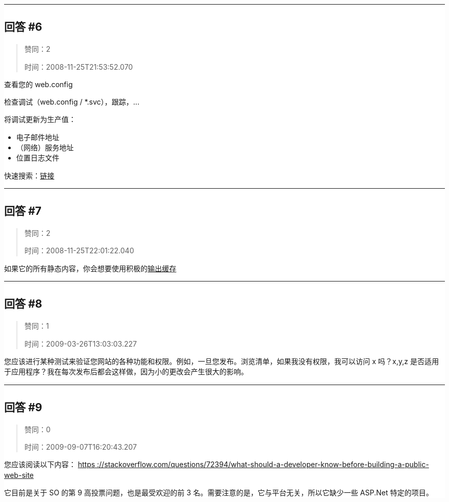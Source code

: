 * * *

## 回答 #6

> 赞同：2
> 
> 时间：2008-11-25T21:53:52.070

查看您的 web.config

检查调试（web.config / *.svc），跟踪，...

将调试更新为生产值：

*   电子邮件地址
*   （网络）服务地址
*   位置日志文件

快速搜索：[链接](http://aspnetresources.com/articles/debug_code_in_production.aspx)

* * *

## 回答 #7

> 赞同：2
> 
> 时间：2008-11-25T22:01:22.040

如果它的所有静态内容，你会想要使用积极的[输出缓存](http://msdn.microsoft.com/en-us/library/06bh14hk(VS.71).aspx)

* * *

## 回答 #8

> 赞同：1
> 
> 时间：2009-03-26T13:03:03.227

您应该进行某种测试来验证您网站的各种功能和权限。例如，一旦您发布。浏览清单，如果我没有权限，我可以访问 x 吗？x,y,z 是否适用于应用程序？我在每次发布后都会这样做，因为小的更改会产生很大的影响。

* * *

## 回答 #9

> 赞同：0
> 
> 时间：2009-09-07T16:20:43.207

您应该阅读以下内容：
[https ://stackoverflow.com/questions/72394/what-should-a-developer-know-before-building-a-public-web-site](https://stackoverflow.com/questions/72394/what-should-a-developer-know-before-building-a-public-web-site)

它目前是关于 SO 的第 9 高投票问题，也是最受欢迎的前 3 名。需要注意的是，它与平台无关，所以它缺少一些 ASP.Net 特定的项目。
